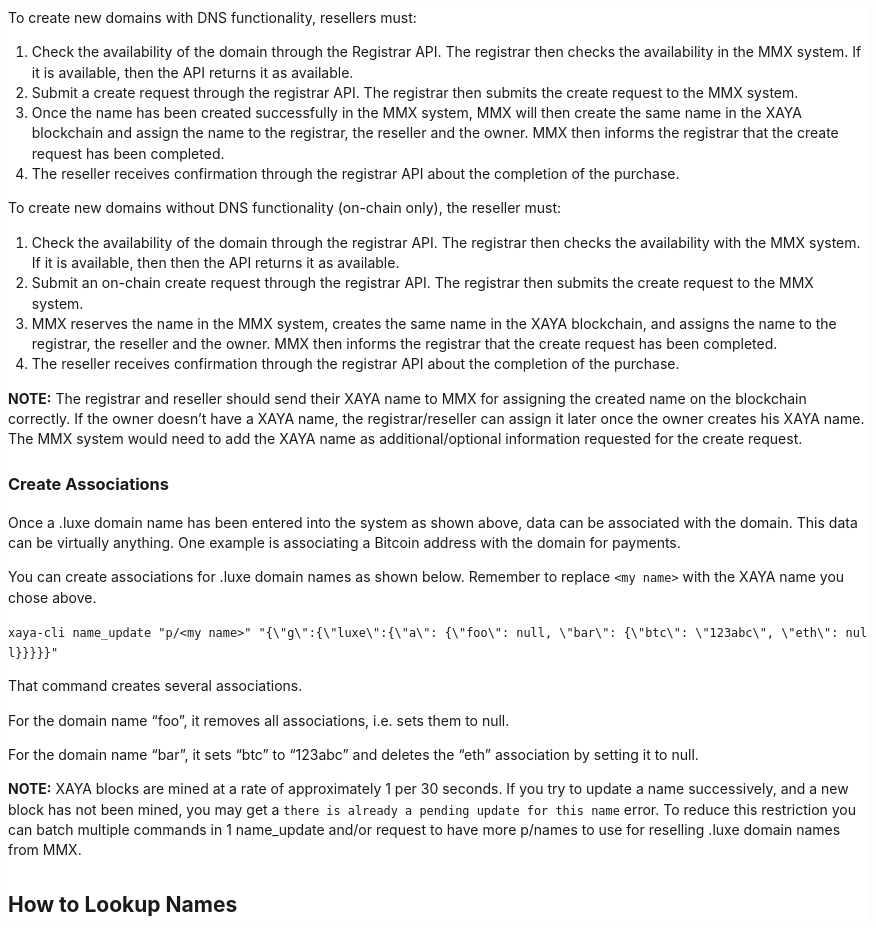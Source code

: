 To create new domains with DNS functionality, resellers must:

1. Check the availability of the domain through the Registrar API. The registrar then checks the availability in the MMX system. If it is available, then the API returns it as available.
1. Submit a create request through the registrar API. The registrar then submits the create request to the MMX system. 
1. Once the name has been created successfully in the MMX system, MMX will then create the same name in the XAYA blockchain and assign the name to the registrar, the reseller and the owner. MMX then informs the registrar that the create request has been completed. 
1. The reseller receives confirmation through the registrar API about the completion of the purchase. 

To create new domains without DNS functionality (on-chain only), the reseller must:

1. Check the availability of the domain through the registrar API. The registrar then checks the availability with the MMX system. If it is available, then then the API returns it as available.
1. Submit an on-chain create request through the registrar API. The registrar then submits the create request to the MMX system. 
1. MMX reserves the name in the MMX system, creates the same name in the XAYA blockchain, and assigns the name to the registrar, the reseller and the owner. MMX then informs the registrar that the create request has been completed. 
1. The reseller receives confirmation through the registrar API about the completion of the purchase. 

**NOTE:** The registrar and reseller should send their XAYA name to MMX for assigning the created name on the blockchain correctly. If the owner doesn’t have a XAYA name, the registrar/reseller can assign it later once the owner creates his XAYA name. The MMX system would need to add the XAYA name as additional/optional information requested for the create request. 



### Create Associations

Once a .luxe domain name has been entered into the system as shown above, data can be associated with the domain. This data can be virtually anything. One example is associating a Bitcoin address with the domain for payments. 

You can create associations for .luxe domain names as shown below. Remember to replace `<my name>` with the XAYA name you chose above.

    xaya-cli name_update "p/<my name>" "{\"g\":{\"luxe\":{\"a\": {\"foo\": null, \"bar\": {\"btc\": \"123abc\", \"eth\": null}}}}}"

That command creates several associations. 

For the domain name “foo”, it removes all associations, i.e. sets them to null.

For the domain name “bar”, it sets “btc” to “123abc” and deletes the “eth” association by setting it to null. 

**NOTE:** XAYA blocks are mined at a rate of approximately 1 per 30 seconds. If you try to update a name successively, and a new block has not been mined, you may get a `there is already a pending update for this name` error. To reduce this restriction you can batch multiple commands in 1 name_update and/or request to have more p/names to use for reselling .luxe domain names from MMX.



## How to Lookup Names
